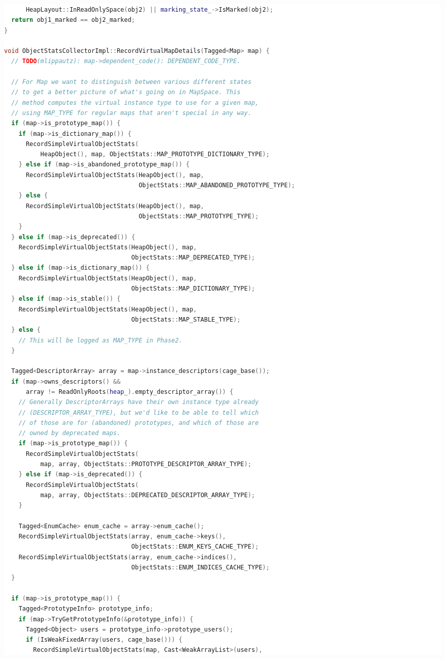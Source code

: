 ```cpp
      HeapLayout::InReadOnlySpace(obj2) || marking_state_->IsMarked(obj2);
  return obj1_marked == obj2_marked;
}

void ObjectStatsCollectorImpl::RecordVirtualMapDetails(Tagged<Map> map) {
  // TODO(mlippautz): map->dependent_code(): DEPENDENT_CODE_TYPE.

  // For Map we want to distinguish between various different states
  // to get a better picture of what's going on in MapSpace. This
  // method computes the virtual instance type to use for a given map,
  // using MAP_TYPE for regular maps that aren't special in any way.
  if (map->is_prototype_map()) {
    if (map->is_dictionary_map()) {
      RecordSimpleVirtualObjectStats(
          HeapObject(), map, ObjectStats::MAP_PROTOTYPE_DICTIONARY_TYPE);
    } else if (map->is_abandoned_prototype_map()) {
      RecordSimpleVirtualObjectStats(HeapObject(), map,
                                     ObjectStats::MAP_ABANDONED_PROTOTYPE_TYPE);
    } else {
      RecordSimpleVirtualObjectStats(HeapObject(), map,
                                     ObjectStats::MAP_PROTOTYPE_TYPE);
    }
  } else if (map->is_deprecated()) {
    RecordSimpleVirtualObjectStats(HeapObject(), map,
                                   ObjectStats::MAP_DEPRECATED_TYPE);
  } else if (map->is_dictionary_map()) {
    RecordSimpleVirtualObjectStats(HeapObject(), map,
                                   ObjectStats::MAP_DICTIONARY_TYPE);
  } else if (map->is_stable()) {
    RecordSimpleVirtualObjectStats(HeapObject(), map,
                                   ObjectStats::MAP_STABLE_TYPE);
  } else {
    // This will be logged as MAP_TYPE in Phase2.
  }

  Tagged<DescriptorArray> array = map->instance_descriptors(cage_base());
  if (map->owns_descriptors() &&
      array != ReadOnlyRoots(heap_).empty_descriptor_array()) {
    // Generally DescriptorArrays have their own instance type already
    // (DESCRIPTOR_ARRAY_TYPE), but we'd like to be able to tell which
    // of those are for (abandoned) prototypes, and which of those are
    // owned by deprecated maps.
    if (map->is_prototype_map()) {
      RecordSimpleVirtualObjectStats(
          map, array, ObjectStats::PROTOTYPE_DESCRIPTOR_ARRAY_TYPE);
    } else if (map->is_deprecated()) {
      RecordSimpleVirtualObjectStats(
          map, array, ObjectStats::DEPRECATED_DESCRIPTOR_ARRAY_TYPE);
    }

    Tagged<EnumCache> enum_cache = array->enum_cache();
    RecordSimpleVirtualObjectStats(array, enum_cache->keys(),
                                   ObjectStats::ENUM_KEYS_CACHE_TYPE);
    RecordSimpleVirtualObjectStats(array, enum_cache->indices(),
                                   ObjectStats::ENUM_INDICES_CACHE_TYPE);
  }

  if (map->is_prototype_map()) {
    Tagged<PrototypeInfo> prototype_info;
    if (map->TryGetPrototypeInfo(&prototype_info)) {
      Tagged<Object> users = prototype_info->prototype_users();
      if (IsWeakFixedArray(users, cage_base())) {
        RecordSimpleVirtualObjectStats(map, Cast<WeakArrayList>(users),
```
